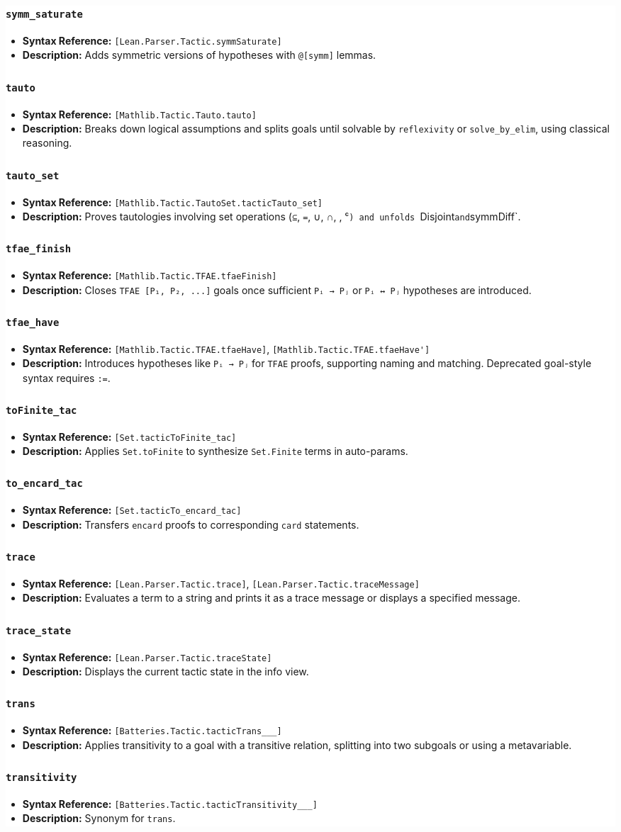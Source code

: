 ### `symm_saturate`
- **Syntax Reference:** `[Lean.Parser.Tactic.symmSaturate]`
- **Description:** Adds symmetric versions of hypotheses with `@[symm]` lemmas.

### `tauto`
- **Syntax Reference:** `[Mathlib.Tactic.Tauto.tauto]`
- **Description:** Breaks down logical assumptions and splits goals until solvable by `reflexivity` or `solve_by_elim`, using classical reasoning.

### `tauto_set`
- **Syntax Reference:** `[Mathlib.Tactic.TautoSet.tacticTauto_set]`
- **Description:** Proves tautologies involving set operations (`⊆`, `=`, ∪, ∩, \, ᶜ`) and unfolds `Disjoint` and `symmDiff`.

### `tfae_finish`
- **Syntax Reference:** `[Mathlib.Tactic.TFAE.tfaeFinish]`
- **Description:** Closes `TFAE [P₁, P₂, ...]` goals once sufficient `Pᵢ → Pⱼ` or `Pᵢ ↔ Pⱼ` hypotheses are introduced.

### `tfae_have`
- **Syntax Reference:** `[Mathlib.Tactic.TFAE.tfaeHave]`, `[Mathlib.Tactic.TFAE.tfaeHave']`
- **Description:** Introduces hypotheses like `Pᵢ → Pⱼ` for `TFAE` proofs, supporting naming and matching. Deprecated goal-style syntax requires `:=`.

### `toFinite_tac`
- **Syntax Reference:** `[Set.tacticToFinite_tac]`
- **Description:** Applies `Set.toFinite` to synthesize `Set.Finite` terms in auto-params.

### `to_encard_tac`
- **Syntax Reference:** `[Set.tacticTo_encard_tac]`
- **Description:** Transfers `encard` proofs to corresponding `card` statements.

### `trace`
- **Syntax Reference:** `[Lean.Parser.Tactic.trace]`, `[Lean.Parser.Tactic.traceMessage]`
- **Description:** Evaluates a term to a string and prints it as a trace message or displays a specified message.

### `trace_state`
- **Syntax Reference:** `[Lean.Parser.Tactic.traceState]`
- **Description:** Displays the current tactic state in the info view.

### `trans`
- **Syntax Reference:** `[Batteries.Tactic.tacticTrans___]`
- **Description:** Applies transitivity to a goal with a transitive relation, splitting into two subgoals or using a metavariable.

### `transitivity`
- **Syntax Reference:** `[Batteries.Tactic.tacticTransitivity___]`
- **Description:** Synonym for `trans`.
